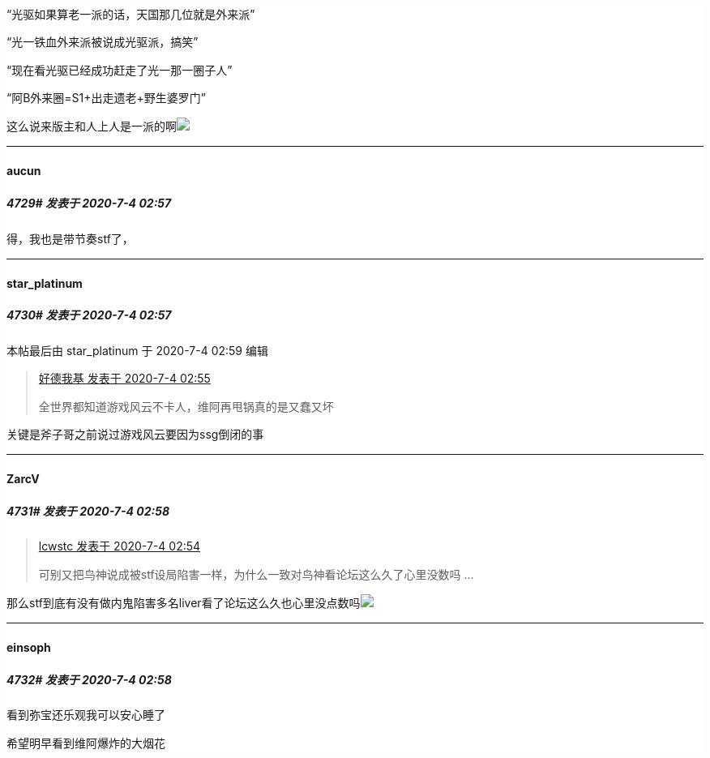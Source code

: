 
“光驱如果算老一派的话，天国那几位就是外来派”

“光一铁血外来派被说成光驱派，搞笑”

“现在看光驱已经成功赶走了光一那一圈子人”

“阿B外来圈=S1+出走遗老+野生婆罗门”


这么说来版主和人上人是一派的啊<img src="https://static.saraba1st.com/image/smiley/face2017/053.png" referrerpolicy="no-referrer">


*****

####  aucun  
##### 4729#       发表于 2020-7-4 02:57


得，我也是带节奏stf了，


*****

####  star_platinum  
##### 4730#       发表于 2020-7-4 02:57


 本帖最后由 star_platinum 于 2020-7-4 02:59 编辑 
<blockquote><a href="httphttps://bbs.saraba1st.com/2b/forum.php?mod=redirect&amp;goto=findpost&amp;pid=48059411&amp;ptid=1945207" target="_blank">好德我基 发表于 2020-7-4 02:55</a>

全世界都知道游戏风云不卡人，维阿再甩锅真的是又蠢又坏</blockquote>
关键是斧子哥之前说过游戏风云要因为ssg倒闭的事


*****

####  ZarcV  
##### 4731#       发表于 2020-7-4 02:58


<blockquote><a href="httphttps://bbs.saraba1st.com/2b/forum.php?mod=redirect&amp;goto=findpost&amp;pid=48059406&amp;ptid=1945207" target="_blank">lcwstc 发表于 2020-7-4 02:54</a>

可别又把鸟神说成被stf设局陷害一样，为什么一致对鸟神看论坛这么久了心里没数吗 ...</blockquote>
那么stf到底有没有做内鬼陷害多名liver看了论坛这么久也心里没点数吗<img src="https://static.saraba1st.com/image/smiley/face2017/067.png" referrerpolicy="no-referrer">


*****

####  einsoph  
##### 4732#       发表于 2020-7-4 02:58


看到弥宝还乐观我可以安心睡了


希望明早看到维阿爆炸的大烟花
